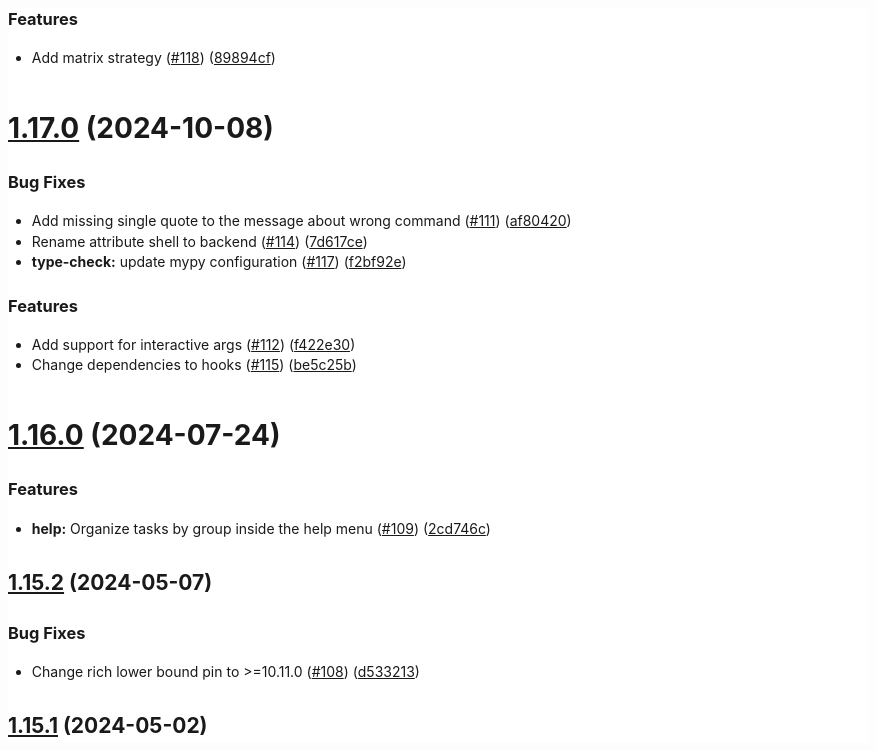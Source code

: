 
### Features

* Add matrix strategy ([#118](https://github.com/osl-incubator/makim/issues/118)) ([89894cf](https://github.com/osl-incubator/makim/commit/89894cf7ec10adf4cc0a8675382286fc5144b4fb))

# [1.17.0](https://github.com/osl-incubator/makim/compare/1.16.0...1.17.0) (2024-10-08)


### Bug Fixes

* Add missing single quote to the message about wrong command ([#111](https://github.com/osl-incubator/makim/issues/111)) ([af80420](https://github.com/osl-incubator/makim/commit/af80420aa3fa9ff7b1bc7cd5a4aab235f3769240))
* Rename attribute shell to backend ([#114](https://github.com/osl-incubator/makim/issues/114)) ([7d617ce](https://github.com/osl-incubator/makim/commit/7d617ce54ad194fee59218d3c7478fb4219ff275))
* **type-check:** update mypy configuration ([#117](https://github.com/osl-incubator/makim/issues/117)) ([f2bf92e](https://github.com/osl-incubator/makim/commit/f2bf92e2d20ab562cc211bdbe9ccbb2f1ff594dc))


### Features

* Add support for interactive args ([#112](https://github.com/osl-incubator/makim/issues/112)) ([f422e30](https://github.com/osl-incubator/makim/commit/f422e30904df2cc0c5e44a4eb5fa8eaa216b8ca6))
* Change dependencies to hooks ([#115](https://github.com/osl-incubator/makim/issues/115)) ([be5c25b](https://github.com/osl-incubator/makim/commit/be5c25b3be7c8bb3b9ce1399ba09d6649cbcf0cc))

# [1.16.0](https://github.com/osl-incubator/makim/compare/1.15.2...1.16.0) (2024-07-24)


### Features

* **help:** Organize tasks by group inside the help menu ([#109](https://github.com/osl-incubator/makim/issues/109)) ([2cd746c](https://github.com/osl-incubator/makim/commit/2cd746c3a57fb0de0333d94c61063aca95f12967))

## [1.15.2](https://github.com/osl-incubator/makim/compare/1.15.1...1.15.2) (2024-05-07)


### Bug Fixes

* Change rich lower bound pin to >=10.11.0 ([#108](https://github.com/osl-incubator/makim/issues/108)) ([d533213](https://github.com/osl-incubator/makim/commit/d53321347541184eb877c18d1d446c59e8900305))

## [1.15.1](https://github.com/osl-incubator/makim/compare/1.15.0...1.15.1) (2024-05-02)

